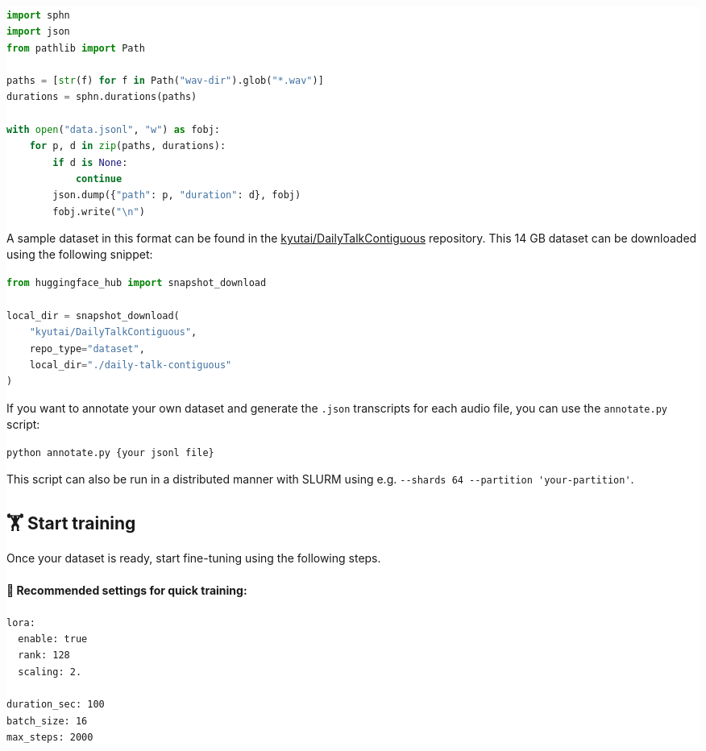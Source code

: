 ```python
import sphn
import json
from pathlib import Path

paths = [str(f) for f in Path("wav-dir").glob("*.wav")]
durations = sphn.durations(paths)

with open("data.jsonl", "w") as fobj:
    for p, d in zip(paths, durations):
        if d is None:
            continue
        json.dump({"path": p, "duration": d}, fobj)
        fobj.write("\n")
```

A sample dataset in this format can be found in the
[kyutai/DailyTalkContiguous](https://huggingface.co/datasets/kyutai/DailyTalkContiguous)
repository. This 14 GB dataset can be downloaded using the following snippet:
```python
from huggingface_hub import snapshot_download

local_dir = snapshot_download(
    "kyutai/DailyTalkContiguous",
    repo_type="dataset",
    local_dir="./daily-talk-contiguous"
)
```

If you want to annotate your own dataset and generate the `.json` transcripts for each
audio file, you can use the `annotate.py` script:

```sh
python annotate.py {your jsonl file}
```

This script can also be run in a distributed manner with SLURM using e.g.
`--shards 64 --partition 'your-partition'`.

## 🏋️ Start training

Once your dataset is ready, start fine-tuning using the following steps.

#### 📌 Recommended settings for quick training:
```
lora:
  enable: true
  rank: 128
  scaling: 2.

duration_sec: 100
batch_size: 16
max_steps: 2000
```
